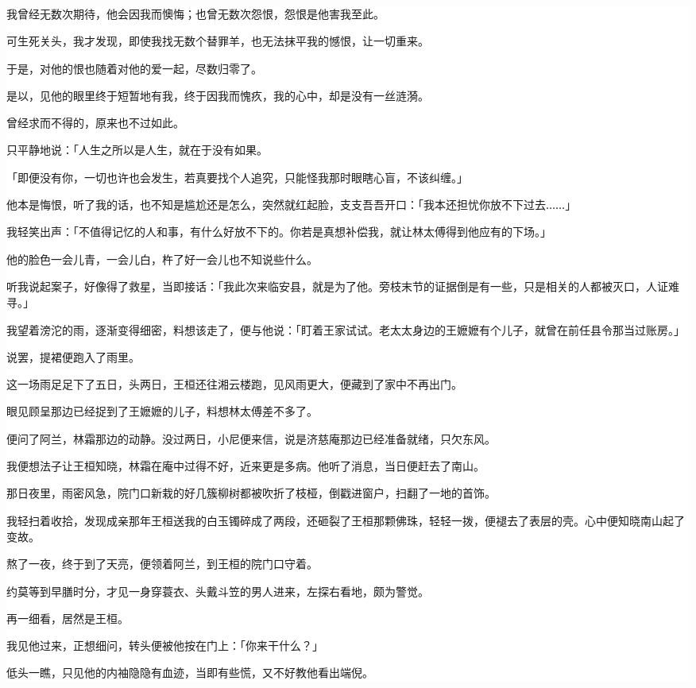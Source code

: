 
我曾经无数次期待，他会因我而懊悔；也曾无数次怨恨，怨恨是他害我至此。


可生死关头，我才发现，即使我找无数个替罪羊，也无法抹平我的憾恨，让一切重来。


于是，对他的恨也随着对他的爱一起，尽数归零了。


是以，见他的眼里终于短暂地有我，终于因我而愧疚，我的心中，却是没有一丝涟漪。


曾经求而不得的，原来也不过如此。


只平静地说：「人生之所以是人生，就在于没有如果。


「即便没有你，一切也许也会发生，若真要找个人追究，只能怪我那时眼瞎心盲，不该纠缠。」


他本是悔恨，听了我的话，也不知是尴尬还是怎么，突然就红起脸，支支吾吾开口：「我本还担忧你放不下过去……」


我轻笑出声：「不值得记忆的人和事，有什么好放不下的。你若是真想补偿我，就让林太傅得到他应有的下场。」


他的脸色一会儿青，一会儿白，杵了好一会儿也不知说些什么。


听我说起案子，好像得了救星，当即接话：「我此次来临安县，就是为了他。旁枝末节的证据倒是有一些，只是相关的人都被灭口，人证难寻。」


我望着滂沱的雨，逐渐变得细密，料想该走了，便与他说：「盯着王家试试。老太太身边的王嬷嬷有个儿子，就曾在前任县令那当过账房。」


说罢，提裙便跑入了雨里。


这一场雨足足下了五日，头两日，王桓还往湘云楼跑，见风雨更大，便藏到了家中不再出门。


眼见顾呈那边已经捉到了王嬷嬷的儿子，料想林太傅差不多了。


便问了阿兰，林霜那边的动静。没过两日，小尼便来信，说是济慈庵那边已经准备就绪，只欠东风。


我便想法子让王桓知晓，林霜在庵中过得不好，近来更是多病。他听了消息，当日便赶去了南山。


那日夜里，雨密风急，院门口新栽的好几簇柳树都被吹折了枝桠，倒戳进窗户，扫翻了一地的首饰。


我轻扫着收拾，发现成亲那年王桓送我的白玉镯碎成了两段，还砸裂了王桓那颗佛珠，轻轻一拨，便褪去了表层的壳。心中便知晓南山起了变故。


熬了一夜，终于到了天亮，便领着阿兰，到王桓的院门口守着。


约莫等到早膳时分，才见一身穿蓑衣、头戴斗笠的男人进来，左探右看地，颇为警觉。


再一细看，居然是王桓。


我见他过来，正想细问，转头便被他按在门上：「你来干什么？」


低头一瞧，只见他的内袖隐隐有血迹，当即有些慌，又不好教他看出端倪。

